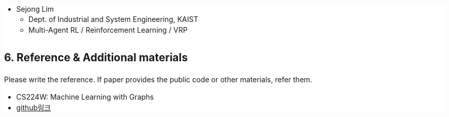 * Sejong Lim
  * Dept. of Industrial and System Engineering, KAIST
  * Multi-Agent RL / Reinforcement Learning / VRP

## **6. Reference & Additional materials**

Please write the reference. If paper provides the public code or other materials, refer them.

* CS224W: Machine Learning with Graphs
* [github링크](https://github.com/zhao-tong/GAug)
